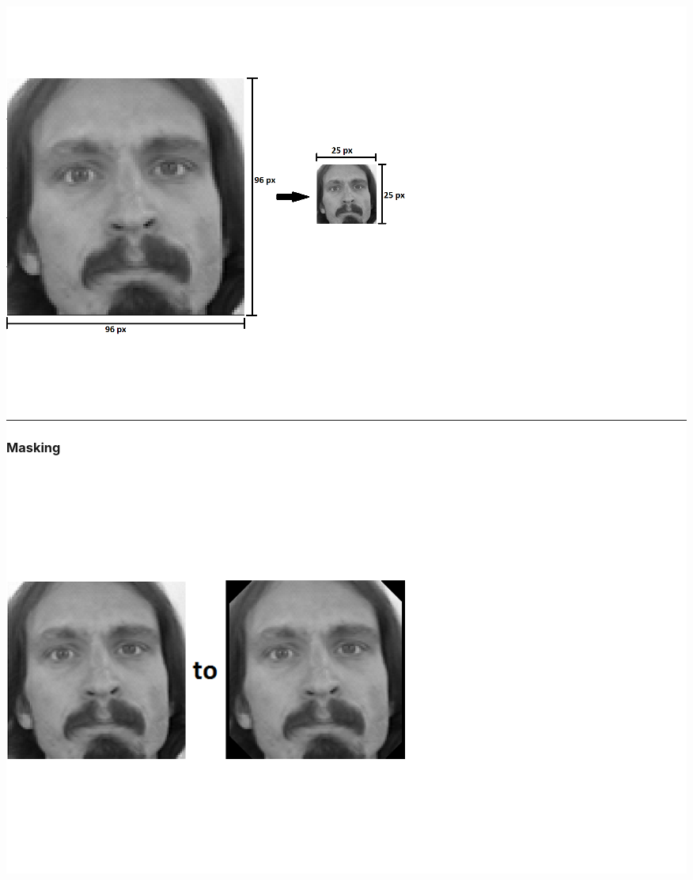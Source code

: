 ![plot of chunk unnamed-chunk-13](figure/unnamed-chunk-13.png) 


***

### Masking
![plot of chunk unnamed-chunk-14](figure/unnamed-chunk-14.png) 
